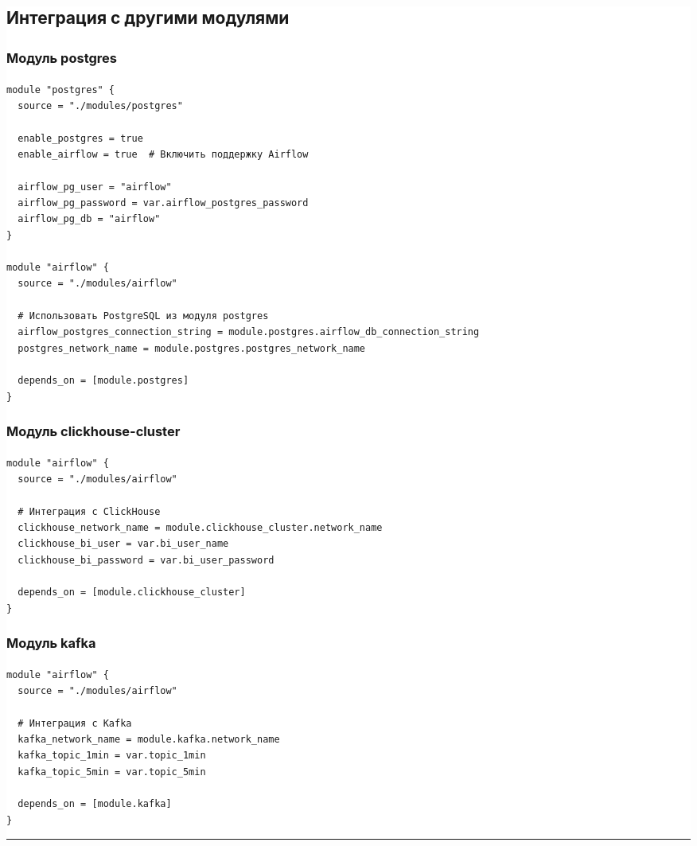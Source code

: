 
## Интеграция с другими модулями

### Модуль postgres
```hcl
module "postgres" {
  source = "./modules/postgres"
  
  enable_postgres = true
  enable_airflow = true  # Включить поддержку Airflow
  
  airflow_pg_user = "airflow"
  airflow_pg_password = var.airflow_postgres_password
  airflow_pg_db = "airflow"
}

module "airflow" {
  source = "./modules/airflow"
  
  # Использовать PostgreSQL из модуля postgres
  airflow_postgres_connection_string = module.postgres.airflow_db_connection_string
  postgres_network_name = module.postgres.postgres_network_name
  
  depends_on = [module.postgres]
}
```

### Модуль clickhouse-cluster
```hcl
module "airflow" {
  source = "./modules/airflow"
  
  # Интеграция с ClickHouse
  clickhouse_network_name = module.clickhouse_cluster.network_name
  clickhouse_bi_user = var.bi_user_name
  clickhouse_bi_password = var.bi_user_password
  
  depends_on = [module.clickhouse_cluster]
}
```

### Модуль kafka
```hcl
module "airflow" {
  source = "./modules/airflow"
  
  # Интеграция с Kafka
  kafka_network_name = module.kafka.network_name
  kafka_topic_1min = var.topic_1min
  kafka_topic_5min = var.topic_5min
  
  depends_on = [module.kafka]
}
```

---